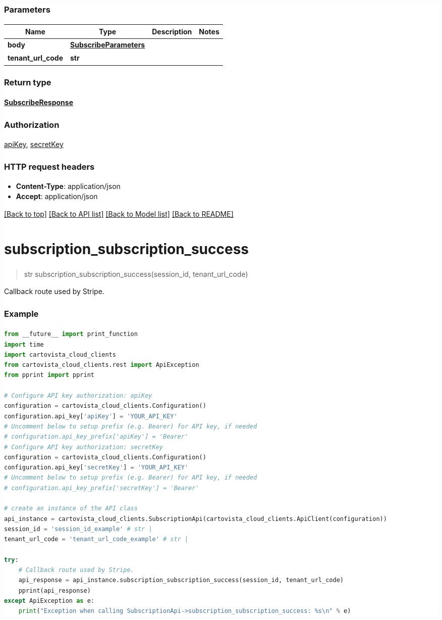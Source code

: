 ### Parameters

Name | Type | Description  | Notes
------------- | ------------- | ------------- | -------------
 **body** | [**SubscribeParameters**](SubscribeParameters.md)|  | 
 **tenant_url_code** | **str**|  | 

### Return type

[**SubscribeResponse**](SubscribeResponse.md)

### Authorization

[apiKey](../README.md#apiKey), [secretKey](../README.md#secretKey)

### HTTP request headers

 - **Content-Type**: application/json
 - **Accept**: application/json

[[Back to top]](#) [[Back to API list]](../README.md#documentation-for-api-endpoints) [[Back to Model list]](../README.md#documentation-for-models) [[Back to README]](../README.md)

# **subscription_subscription_success**
> str subscription_subscription_success(session_id, tenant_url_code)

Callback route used by Stripe.

### Example
```python
from __future__ import print_function
import time
import cartovista_cloud_clients
from cartovista_cloud_clients.rest import ApiException
from pprint import pprint

# Configure API key authorization: apiKey
configuration = cartovista_cloud_clients.Configuration()
configuration.api_key['apiKey'] = 'YOUR_API_KEY'
# Uncomment below to setup prefix (e.g. Bearer) for API key, if needed
# configuration.api_key_prefix['apiKey'] = 'Bearer'
# Configure API key authorization: secretKey
configuration = cartovista_cloud_clients.Configuration()
configuration.api_key['secretKey'] = 'YOUR_API_KEY'
# Uncomment below to setup prefix (e.g. Bearer) for API key, if needed
# configuration.api_key_prefix['secretKey'] = 'Bearer'

# create an instance of the API class
api_instance = cartovista_cloud_clients.SubscriptionApi(cartovista_cloud_clients.ApiClient(configuration))
session_id = 'session_id_example' # str | 
tenant_url_code = 'tenant_url_code_example' # str | 

try:
    # Callback route used by Stripe.
    api_response = api_instance.subscription_subscription_success(session_id, tenant_url_code)
    pprint(api_response)
except ApiException as e:
    print("Exception when calling SubscriptionApi->subscription_subscription_success: %s\n" % e)
```
